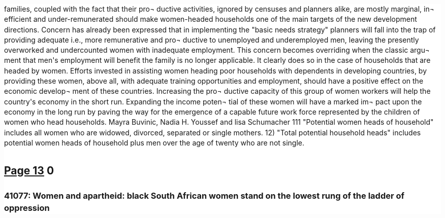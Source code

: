 families, coupled with the fact that their pro¬
ductive activities, ignored by censuses and
planners alike, are mostly marginal, in¬
efficient and under-remunerated should
make women-headed households one of the
main targets of the new development
directions.
Concern has already been expressed that
in implementing the "basic needs strategy"
planners will fall into the trap of providing
adequate i.e., more remunerative and pro¬
ductive to unemployed and
underemployed men, leaving the presently
overworked and undercounted women with
inadequate employment. This concern
becomes overriding when the classic argu¬
ment that men's employment will benefit the
family is no longer applicable. It clearly does
so in the case of households that are headed
by women.
Efforts invested in assisting women
heading poor households with dependents
in developing countries, by providing these
women, above all, with adequate training
opportunities and employment, should have
a positive effect on the economic develop¬
ment of these countries. Increasing the pro¬
ductive capacity of this group of women
workers will help the country's economy in
the short run. Expanding the income poten¬
tial of these women will have a marked im¬
pact upon the economy in the long run by
paving the way for the emergence of a
capable future work force represented by
the children of women who head
households.
Mayra Buvinic, Nadia H. Youssef
and lisa Schumacher
111 "Potential women heads of household" includes all
women who are widowed, divorced, separated or single
mothers.
12) "Total potential household heads" includes potential
women heads of household plus men over the age of
twenty who are not single.

## [Page 13](https://demo.humlab.umu.se/courier/074760engo.pdf#page=13) 0

### 41077: Women and apartheid: black South African women stand on the lowest rung of the ladder of oppression
